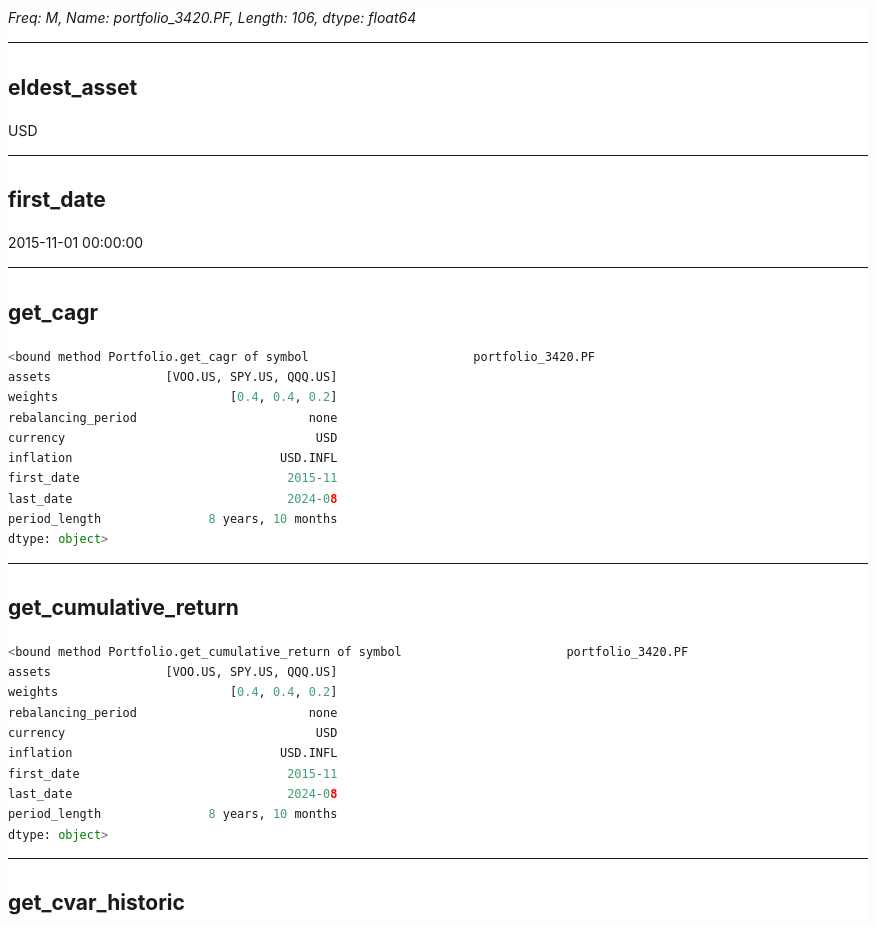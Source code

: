 *Freq: M, Name: portfolio_3420.PF, Length: 106, dtype: float64*

---

## eldest_asset

USD

---

## first_date

2015-11-01 00:00:00

---

## get_cagr

```python
<bound method Portfolio.get_cagr of symbol                       portfolio_3420.PF
assets                [VOO.US, SPY.US, QQQ.US]
weights                        [0.4, 0.4, 0.2]
rebalancing_period                        none
currency                                   USD
inflation                             USD.INFL
first_date                             2015-11
last_date                              2024-08
period_length               8 years, 10 months
dtype: object>
```

---

## get_cumulative_return

```python
<bound method Portfolio.get_cumulative_return of symbol                       portfolio_3420.PF
assets                [VOO.US, SPY.US, QQQ.US]
weights                        [0.4, 0.4, 0.2]
rebalancing_period                        none
currency                                   USD
inflation                             USD.INFL
first_date                             2015-11
last_date                              2024-08
period_length               8 years, 10 months
dtype: object>
```

---

## get_cvar_historic
